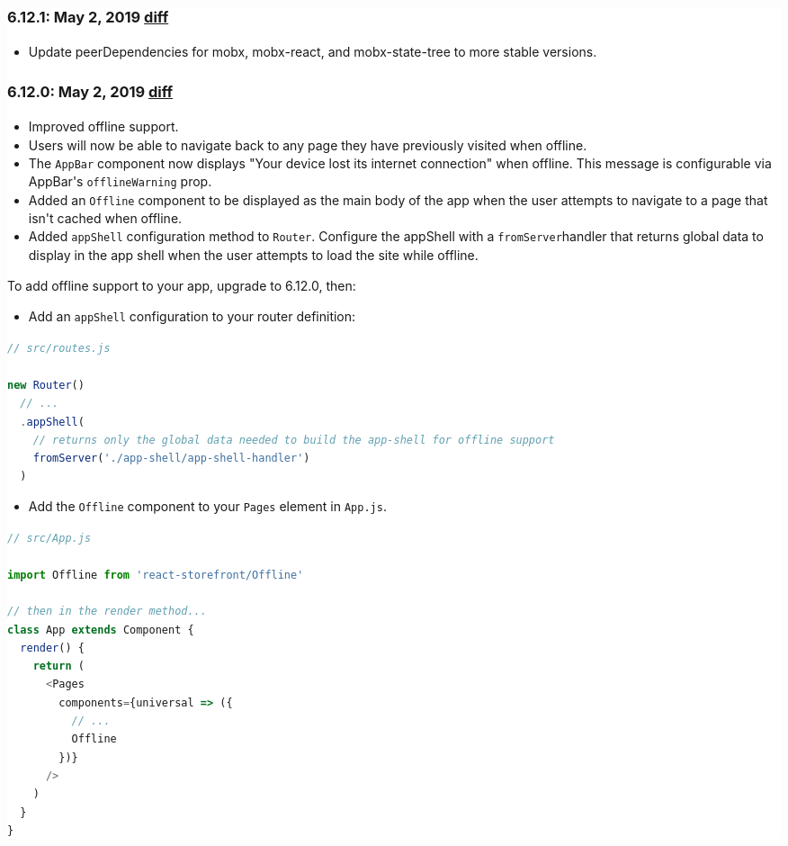 ### 6.12.1: May 2, 2019 [diff](https://github.com/moovweb/react-storefront/compare/v6.12.0...v6.12.1)

- Update peerDependencies for mobx, mobx-react, and mobx-state-tree to more stable versions.

### 6.12.0: May 2, 2019 [diff](https://github.com/moovweb/react-storefront/compare/v6.11.0...v6.12.0)

- Improved offline support.
- Users will now be able to navigate back to any page they have previously visited when offline.
- The `AppBar` component now displays "Your device lost its internet connection" when offline. This message is configurable via AppBar's `offlineWarning` prop.
- Added an `Offline` component to be displayed as the main body of the app when the user attempts to navigate to a page that isn't cached when offline.
- Added `appShell` configuration method to `Router`. Configure the appShell with a `fromServer`handler that returns global data to display in the app shell when the user attempts to load the site while offline.

To add offline support to your app, upgrade to 6.12.0, then:

- Add an `appShell` configuration to your router definition:

```js
// src/routes.js

new Router()
  // ...
  .appShell(
    // returns only the global data needed to build the app-shell for offline support
    fromServer('./app-shell/app-shell-handler')
  )
```

- Add the `Offline` component to your `Pages` element in `App.js`.

```js
// src/App.js

import Offline from 'react-storefront/Offline'

// then in the render method...
class App extends Component {
  render() {
    return (
      <Pages
        components={universal => ({
          // ...
          Offline
        })}
      />
    )
  }
}
```
